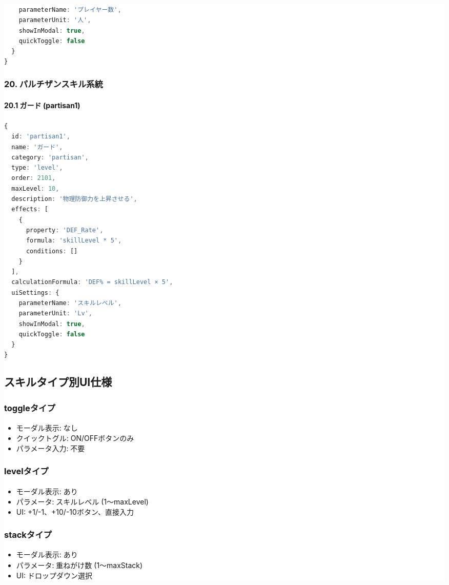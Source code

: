 ```typescript
    parameterName: 'プレイヤー数',
    parameterUnit: '人',
    showInModal: true,
    quickToggle: false
  }
}
```

### 20. パルチザンスキル系統

#### 20.1 ガード (partisan1)
```typescript
{
  id: 'partisan1',
  name: 'ガード',
  category: 'partisan',
  type: 'level',
  order: 2101,
  maxLevel: 10,
  description: '物理防御力を上昇させる',
  effects: [
    {
      property: 'DEF_Rate',
      formula: 'skillLevel * 5',
      conditions: []
    }
  ],
  calculationFormula: 'DEF% = skillLevel × 5',
  uiSettings: {
    parameterName: 'スキルレベル',
    parameterUnit: 'Lv',
    showInModal: true,
    quickToggle: false
  }
}
```

## スキルタイプ別UI仕様

### toggleタイプ
- モーダル表示: なし
- クイックトグル: ON/OFFボタンのみ
- パラメータ入力: 不要

### levelタイプ
- モーダル表示: あり
- パラメータ: スキルレベル (1～maxLevel)
- UI: +1/-1、+10/-10ボタン、直接入力

### stackタイプ
- モーダル表示: あり
- パラメータ: 重ねがけ数 (1～maxStack)
- UI: ドロップダウン選択
